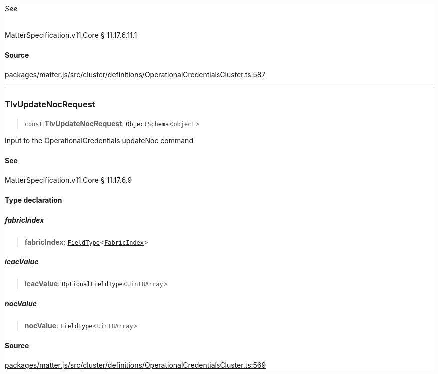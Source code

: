 ###### See

MatterSpecification.v11.Core § 11.17.6.11.1

#### Source

[packages/matter.js/src/cluster/definitions/OperationalCredentialsCluster.ts:587](https://github.com/project-chip/matter.js/blob/7a8cbb56b87d4ccf34bec5a9a95ab40a1711324f/packages/matter.js/src/cluster/definitions/OperationalCredentialsCluster.ts#L587)

***

### TlvUpdateNocRequest

> `const` **TlvUpdateNocRequest**: [`ObjectSchema`](../../../../tlv/export/classes/ObjectSchema.md)\<`object`\>

Input to the OperationalCredentials updateNoc command

#### See

MatterSpecification.v11.Core § 11.17.6.9

#### Type declaration

##### fabricIndex

> **fabricIndex**: [`FieldType`](../../../../tlv/export/interfaces/FieldType.md)\<[`FabricIndex`](../../../../datatype/export/README.md#fabricindex)\>

##### icacValue

> **icacValue**: [`OptionalFieldType`](../../../../tlv/export/interfaces/OptionalFieldType.md)\<`Uint8Array`\>

##### nocValue

> **nocValue**: [`FieldType`](../../../../tlv/export/interfaces/FieldType.md)\<`Uint8Array`\>

#### Source

[packages/matter.js/src/cluster/definitions/OperationalCredentialsCluster.ts:569](https://github.com/project-chip/matter.js/blob/7a8cbb56b87d4ccf34bec5a9a95ab40a1711324f/packages/matter.js/src/cluster/definitions/OperationalCredentialsCluster.ts#L569)
